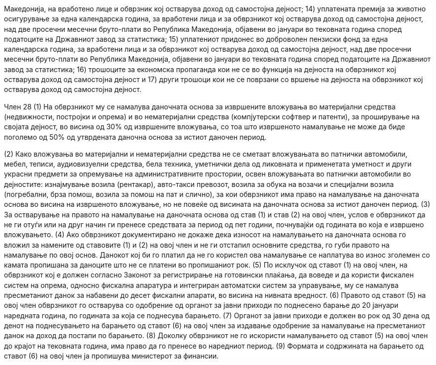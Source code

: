 Македонија, на вработено лице и обврзник кој остварува доход од самостојна
дејност; 14) уплатената премија за животно осигурување за една календарска
година, за вработени лица и за обврзникот кој остварува доход од самостојна
дејност, над две просечни месечни бруто-плати во Република Македонија, објавени
во јануари во тековната година според податоците на Државниот завод за
статистика; 15) уплатениот придонес во доброволен пензиски фонд за една
календарска година, за вработени лица и за обврзникот кој остварува доход од
самостојна дејност, над две просечни месечни бруто-плати во Република
Македонија, објавени во јануари во тековната година според податоците на
Државниот завод за статистика; 16) трошоците за економска пропаганда кои не се
во функција на дејноста на обврзникот кој остварува доход од самостојна дејност
и 17) други трошоци кои не се поврзани со вршење на дејноста на обврзникот кој
остварува доход од самостојна дејност.

Член 28 (1) На обврзникот му се намалува даночната основа за извршените
вложувања во материјални средства (недвижности, постројки и опрема) и во
нематеријални средства (компјутерски софтвер и патенти), за проширување на
својата дејност, во висина од 30% од извршените вложувања, со тоа што
извршеното намалување не може да биде поголемо од 50% од утврдената даночна
основа за истиот даночен период.


(2) Како вложувања во материјални и нематеријални средства не се сметаат
вложувањата во патнички автомобили, мебел, теписи, аудиовизуелни средства, бела
техника, уметнички дела од ликовната и применетата уметност и други украсни
предмети за опремување на административните простории, освен вложувањата во
патнички автомобили во дејностите: изнајмување возила (рентакар), авто-такси
превозот, возила за обука на возачи и специјални возила (погребални, брза
помош, возила за помош на пат и слично), за кои обврзникот има право на
намалување на даночната основа во висина на извршеното вложување, но не повеќе
од висината на даночната основа за истиот даночен период.  (3) За остварување
на правото на намалување на даночната основа од став (1) и став (2) на овој
член, услов е обврзникот да не ги отуѓи или на друг начин ги пренесе средствата
за период од пет години, почнувајќи од годината во која е извршено вложувањето.
(4) Ако обврзникот документирано не докаже дека износот на намалувањето на
даночната основа го вложил за намените од ставовите (1) и (2) на овој член и не
ги отстапил основните средства, го губи правото на намалување по овој основ.
Данокот кој би го платил да не го користел ова намалување се наплатува во износ
зголемен со камата пропишана за даноците што не се платени во пропишаниот рок.
(5) По исклучок од ставот (1) на овој член, на обврзникот кој е должен согласно
Законот за регистрирање на готовински плаќања, да воведе и да користи фискален
систем на опрема, односно фискална апаратура и интегриран автоматски систем за
управување, му се намалува пресметаниот данок за набавени до десет фискални
апарати, во висина на нивната вредност.  (6) Правото од ставот (5) на овој член
обврзникот го остварува со одобрение од органот за јавни приходи по поднесено
барање до 20 јануари наредната година, по годината за која се поднесува
барањето.  (7) Органот за јавни приходи е должен во рок од 30 дена од денот на
поднесувањето на барањето од ставот (6) на овој член за издавање одобрение за
намалување на пресметаниот данок на доход да постапи по барањето.  (8) Доколку
обврзникот не го искористи намалувањето од ставот (5) на овој член до крајот на
тековната година, има право да го пренесе во наредниот период.  (9) Формата и
содржината на барањето од ставот (6) на овој член ја пропишува министерот за
финансии.
